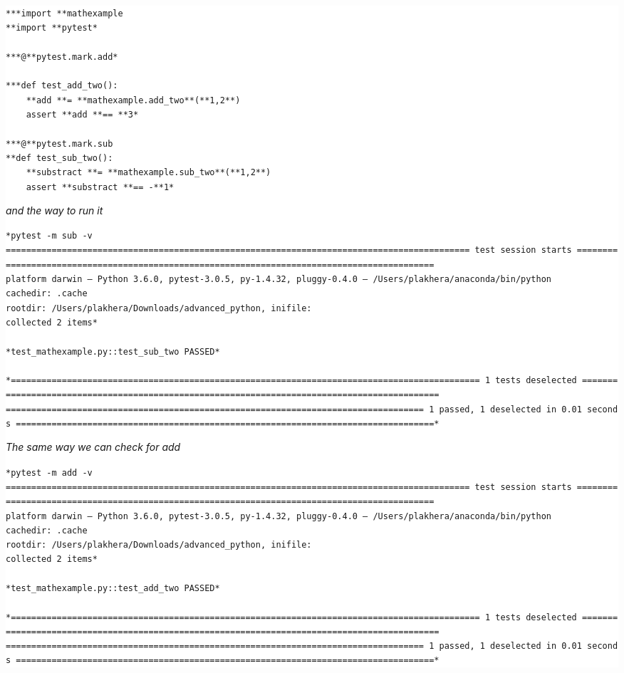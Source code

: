     ***import **mathexample
    **import **pytest*

    ***@**pytest.mark.add*

    ***def test_add_two():
        **add **= **mathexample.add_two**(**1,2**)
        assert **add **== **3*

    ***@**pytest.mark.sub
    **def test_sub_two():
        **substract **= **mathexample.sub_two**(**1,2**)
        assert **substract **== -**1*

*and the way to run it*

    *pytest -m sub -v
    =========================================================================================== test session starts ============================================================================================
    platform darwin — Python 3.6.0, pytest-3.0.5, py-1.4.32, pluggy-0.4.0 — /Users/plakhera/anaconda/bin/python
    cachedir: .cache
    rootdir: /Users/plakhera/Downloads/advanced_python, inifile: 
    collected 2 items*

    *test_mathexample.py::test_sub_two PASSED*

    *============================================================================================ 1 tests deselected ============================================================================================
    ================================================================================== 1 passed, 1 deselected in 0.01 seconds ==================================================================================*

*The same way we can check for add*

    *pytest -m add -v
    =========================================================================================== test session starts ============================================================================================
    platform darwin — Python 3.6.0, pytest-3.0.5, py-1.4.32, pluggy-0.4.0 — /Users/plakhera/anaconda/bin/python
    cachedir: .cache
    rootdir: /Users/plakhera/Downloads/advanced_python, inifile: 
    collected 2 items*

    *test_mathexample.py::test_add_two PASSED*

    *============================================================================================ 1 tests deselected ============================================================================================
    ================================================================================== 1 passed, 1 deselected in 0.01 seconds ==================================================================================*
